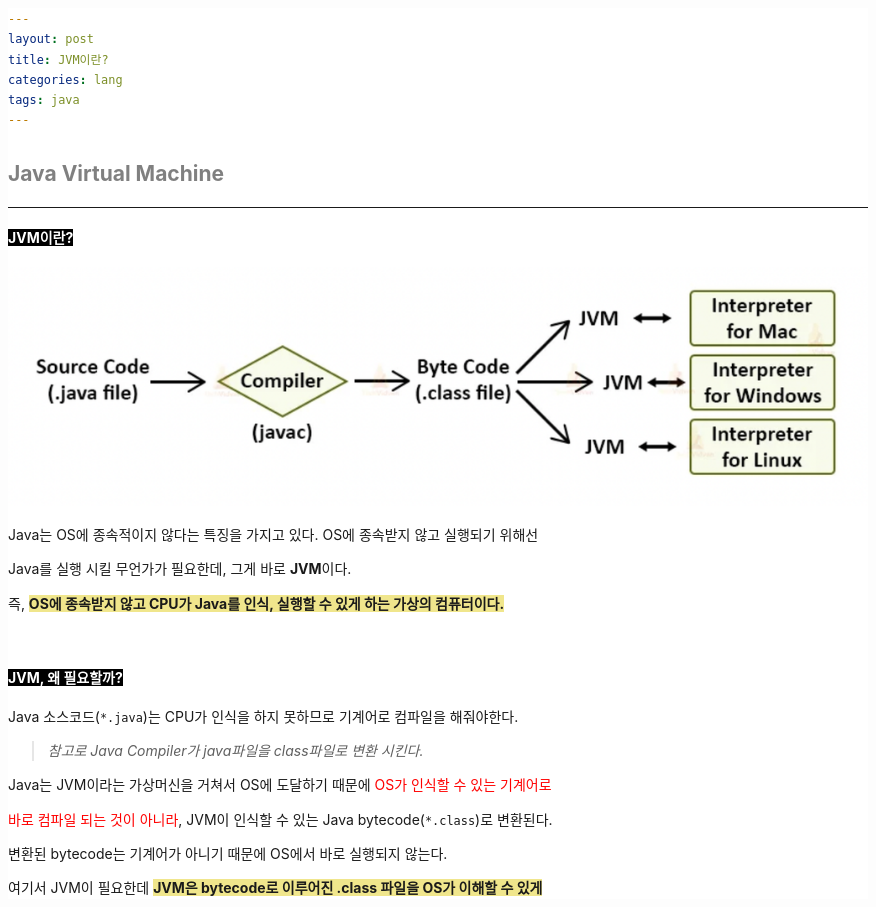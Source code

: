 ```yaml
---
layout: post
title: JVM이란?
categories: lang
tags: java
---
```


## <span style="color:gray">Java Virtual Machine</span>

---

#### <span style="background-color:black; color:white">JVM이란?</span>

<img src = "/assets/img/java/jvm/jvm.png"><br>

Java는 OS에 종속적이지 않다는 특징을 가지고 있다. OS에 종속받지 않고 실행되기 위해선

Java를 실행 시킬 무언가가 필요한데, 그게 바로 **JVM**이다.

즉, **<span style="background-color:#F0E68C">OS에 종속받지 않고 CPU가 Java를 인식, 실행할 수 있게 하는 가상의 컴퓨터이다.</span>**

<br>

#### <span style="background-color:black; color:white">JVM, 왜 필요할까?</span>

Java 소스코드(`*.java`)는 CPU가 인식을 하지 못하므로 기계어로 컴파일을 해줘야한다.

> <em>참고로 Java Compiler가 java파일을 class파일로 변환 시킨다.</em>

Java는 JVM이라는 가상머신을 거쳐서 OS에 도달하기 때문에 <span style="color:	#FF0000">OS가 인식할 수 있는 기계어로</span>

<span style="color:	#FF0000">바로 컴파일 되는 것이 아니라</span>, JVM이 인식할 수 있는 Java bytecode(`*.class`)로 변환된다.

변환된 bytecode는 기계어가 아니기 때문에 OS에서 바로 실행되지 않는다. 

여기서 JVM이 필요한데 **<span style="background-color:#F0E68C">JVM은 bytecode로 이루어진 .class 파일을 OS가 이해할 수 있게</span>**
